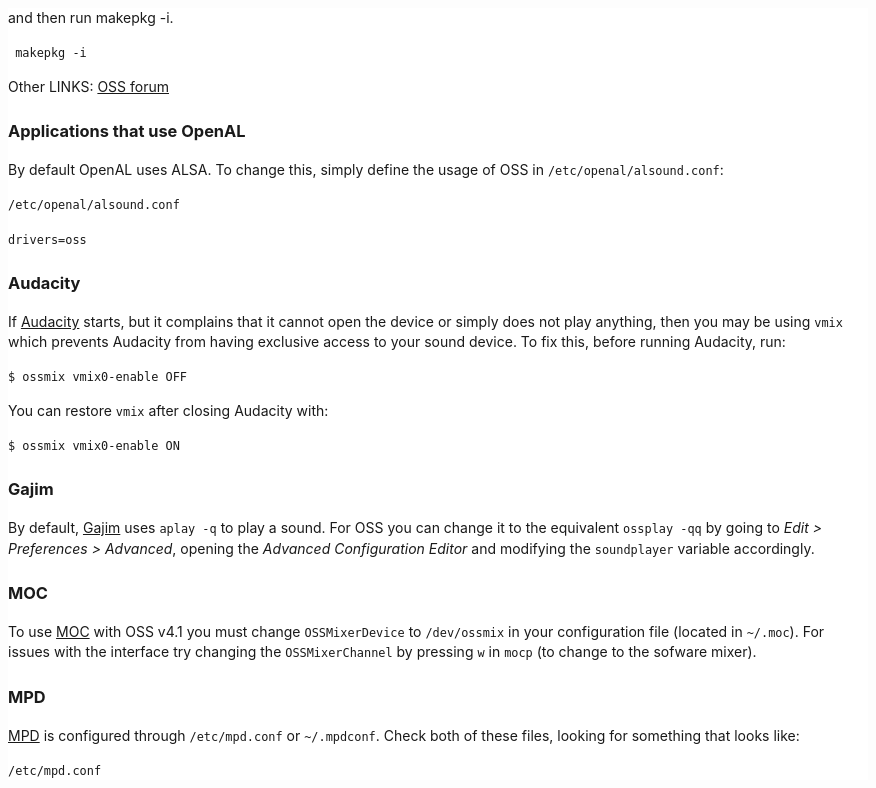 and then run makepkg -i.

```
 makepkg -i

```

Other LINKS: [OSS forum](http://www.4front-tech.com/forum/)

### Applications that use OpenAL

By default OpenAL uses ALSA. To change this, simply define the usage of OSS in `/etc/openal/alsound.conf`:

 `/etc/openal/alsound.conf` 

```
drivers=oss

```

### Audacity

If [Audacity](http://audacity.sourceforge.net/) starts, but it complains that it cannot open the device or simply does not play anything, then you may be using `vmix` which prevents Audacity from having exclusive access to your sound device. To fix this, before running Audacity, run:

```
$ ossmix vmix0-enable OFF

```

You can restore `vmix` after closing Audacity with:

```
$ ossmix vmix0-enable ON

```

### Gajim

By default, [Gajim](http://gajim.org/) uses `aplay -q` to play a sound. For OSS you can change it to the equivalent `ossplay -qq` by going to _Edit > Preferences > Advanced_, opening the _Advanced Configuration Editor_ and modifying the `soundplayer` variable accordingly.

### MOC

To use [MOC](/index.php/Moc "Moc") with OSS v4.1 you must change `OSSMixerDevice` to `/dev/ossmix` in your configuration file (located in `~/.moc`). For issues with the interface try changing the `OSSMixerChannel` by pressing `w` in `mocp` (to change to the sofware mixer).

### MPD

[MPD](/index.php/MPD "MPD") is configured through `/etc/mpd.conf` or `~/.mpdconf`. Check both of these files, looking for something that looks like:

 `/etc/mpd.conf` 
